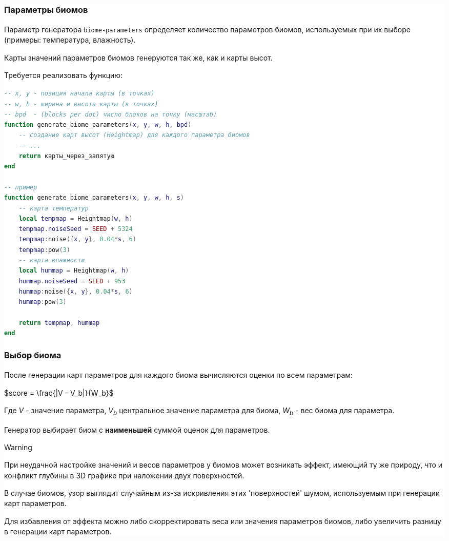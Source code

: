 ### Параметры биомов

Параметр генератора `biome-parameters` определяет количество параметров биомов, используемых при их выборе (примеры: температура, влажность).

Карты значений параметров биомов генеруются так же, как и карты высот. 

Требуется реализовать функцию:
```lua
-- x, y - позиция начала карты (в точках)
-- w, h - ширина и высота карты (в точках)
-- bpd  - (blocks per dot) число блоков на точку (масштаб)
function generate_biome_parameters(x, y, w, h, bpd)
    -- создание карт высот (Heightmap) для каждого параметра биомов
    -- ...
    return карты_через_запятую
end

-- пример
function generate_biome_parameters(x, y, w, h, s)
    -- карта температур
    local tempmap = Heightmap(w, h)
    tempmap.noiseSeed = SEED + 5324
    tempmap:noise({x, y}, 0.04*s, 6)
    tempmap:pow(3)
    -- карта влажности
    local hummap = Heightmap(w, h)
    hummap.noiseSeed = SEED + 953
    hummap:noise({x, y}, 0.04*s, 6)
    hummap:pow(3)
    
    return tempmap, hummap
end
```

### Выбор биома

После генерации карт параметров для каждого биома вычисляются оценки по всем параметрам:

$score = \frac{|V - V_b|}{W_b}$

Где $V$ - значение параметра, $V_b$ центральное значение параметра для биома, $W_b$ - вес биома для параметра.

Генератор выбирает биом с **наименьшей** суммой оценок для параметров.


>[!WARNING]
> При неудачной настройке значений и весов параметров у биомов может возникать эффект, имеющий ту же природу, что и конфликт глубины в 3D графике при наложении двух поверхностей.
> 
   В случае биомов, узор выглядит случайным из-за искривления этих 'поверхностей' шумом, используемым при генерации карт параметров.
   >
   Для избавления от эффекта можно либо скорректировать веса или значения параметров биомов, либо увеличить разницу в генерации карт параметров.
